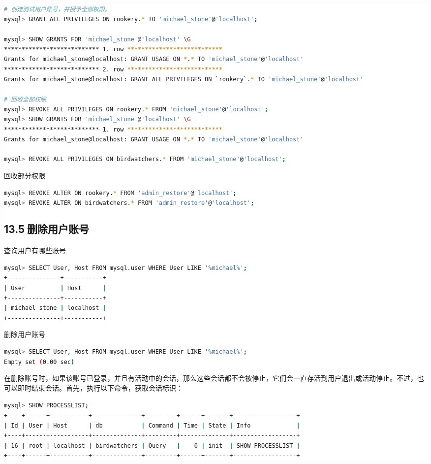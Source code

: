 ```bash
# 创建测试用户账号，并授予全部权限。
mysql> GRANT ALL PRIVILEGES ON rookery.* TO 'michael_stone'@'localhost';

mysql> SHOW GRANTS FOR 'michael_stone'@'localhost' \G
*************************** 1. row ***************************
Grants for michael_stone@localhost: GRANT USAGE ON *.* TO 'michael_stone'@'localhost'
*************************** 2. row ***************************
Grants for michael_stone@localhost: GRANT ALL PRIVILEGES ON `rookery`.* TO 'michael_stone'@'localhost'

# 回收全部权限
mysql> REVOKE ALL PRIVILEGES ON rookery.* FROM 'michael_stone'@'localhost';
mysql> SHOW GRANTS FOR 'michael_stone'@'localhost' \G
*************************** 1. row ***************************
Grants for michael_stone@localhost: GRANT USAGE ON *.* TO 'michael_stone'@'localhost'

mysql> REVOKE ALL PRIVILEGES ON birdwatchers.* FROM 'michael_stone'@'localhost';
```

回收部分权限

```bash
mysql> REVOKE ALTER ON rookery.* FROM 'admin_restore'@'localhost';
mysql> REVOKE ALTER ON birdwatchers.* FROM 'admin_restore'@'localhost';
```

## 13.5 删除用户账号

查询用户有哪些账号

```bash
mysql> SELECT User, Host FROM mysql.user WHERE User LIKE '%michael%';
+---------------+-----------+
| User          | Host      |
+---------------+-----------+
| michael_stone | localhost |
+---------------+-----------+
```

删除用户账号

```bash
mysql> SELECT User, Host FROM mysql.user WHERE User LIKE '%michael%';
Empty set (0.00 sec)
```

在删除账号时，如果该账号已登录，并且有活动中的会话，那么这些会话都不会被停止，它们会一直存活到用户退出或活动停止。不过，也可以即时结束会话。首先，执行以下命令，获取会话标识：

```bash
mysql> SHOW PROCESSLIST;
+----+------+-----------+--------------+---------+------+-------+------------------+
| Id | User | Host      | db           | Command | Time | State | Info             |
+----+------+-----------+--------------+---------+------+-------+------------------+
| 16 | root | localhost | birdwatchers | Query   |    0 | init  | SHOW PROCESSLIST |
+----+------+-----------+--------------+---------+------+-------+------------------+
```
